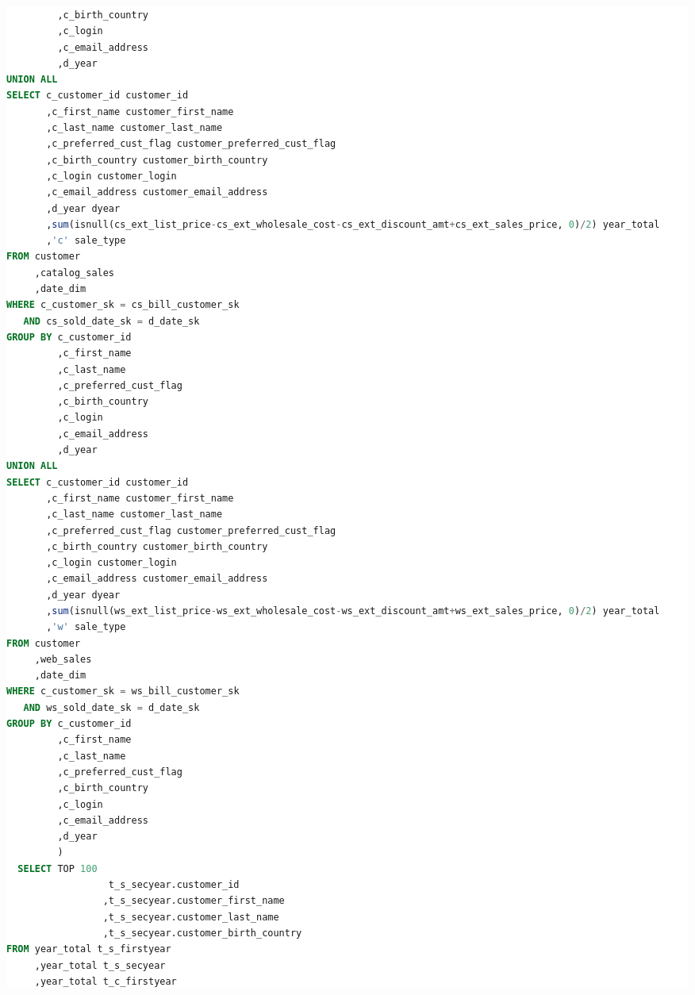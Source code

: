 ```sql
         ,c_birth_country
         ,c_login
         ,c_email_address
         ,d_year
UNION ALL
SELECT c_customer_id customer_id
       ,c_first_name customer_first_name
       ,c_last_name customer_last_name
       ,c_preferred_cust_flag customer_preferred_cust_flag
       ,c_birth_country customer_birth_country
       ,c_login customer_login
       ,c_email_address customer_email_address
       ,d_year dyear
       ,sum(isnull(cs_ext_list_price-cs_ext_wholesale_cost-cs_ext_discount_amt+cs_ext_sales_price, 0)/2) year_total
       ,'c' sale_type
FROM customer
     ,catalog_sales
     ,date_dim
WHERE c_customer_sk = cs_bill_customer_sk
   AND cs_sold_date_sk = d_date_sk
GROUP BY c_customer_id
         ,c_first_name
         ,c_last_name
         ,c_preferred_cust_flag
         ,c_birth_country
         ,c_login
         ,c_email_address
         ,d_year
UNION ALL
SELECT c_customer_id customer_id
       ,c_first_name customer_first_name
       ,c_last_name customer_last_name
       ,c_preferred_cust_flag customer_preferred_cust_flag
       ,c_birth_country customer_birth_country
       ,c_login customer_login
       ,c_email_address customer_email_address
       ,d_year dyear
       ,sum(isnull(ws_ext_list_price-ws_ext_wholesale_cost-ws_ext_discount_amt+ws_ext_sales_price, 0)/2) year_total
       ,'w' sale_type
FROM customer
     ,web_sales
     ,date_dim
WHERE c_customer_sk = ws_bill_customer_sk
   AND ws_sold_date_sk = d_date_sk
GROUP BY c_customer_id
         ,c_first_name
         ,c_last_name
         ,c_preferred_cust_flag
         ,c_birth_country
         ,c_login
         ,c_email_address
         ,d_year
         )
  SELECT TOP 100
                  t_s_secyear.customer_id
                 ,t_s_secyear.customer_first_name
                 ,t_s_secyear.customer_last_name
                 ,t_s_secyear.customer_birth_country
FROM year_total t_s_firstyear
     ,year_total t_s_secyear
     ,year_total t_c_firstyear
```
